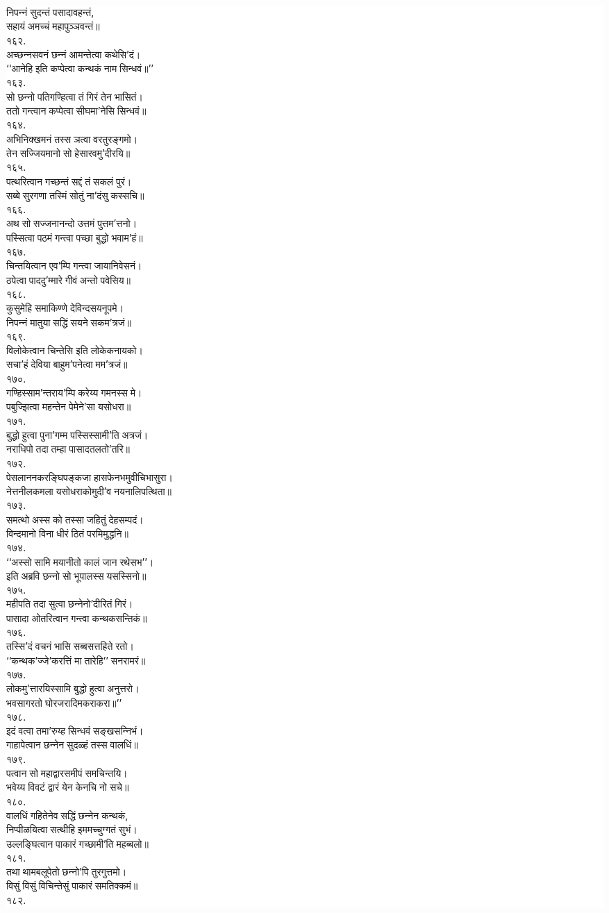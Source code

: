 निपन्‍नं सुदन्तं पसादावहन्तं,  
सहायं अमच्‍चं महापुञ्‍ञवन्तं॥  
१६२.  
अच्छन्‍नसवनं छन्‍नं आमन्तेत्वा कथेसि’दं।  
‘‘आनेहि इति कप्पेत्वा कन्थकं नाम सिन्धवं॥’’  
१६३.  
सो छन्‍नो पतिगण्हित्वा तं गिरं तेन भासितं।  
ततो गन्त्वान कप्पेत्वा सीघमा’नेसि सिन्धवं॥  
१६४.  
अभिनिक्खमनं तस्स ञत्वा वरतुरङ्गमो।  
तेन सज्‍जियमानो सो हेसारवमु’दीरयि॥  
१६५.  
पत्थरित्वान गच्छन्तं सद्दं तं सकलं पुरं।  
सब्बे सुरगणा तस्मिं सोतुं ना’दंसु कस्सचि॥  
१६६.  
अथ सो सज्‍जनानन्दो उत्तमं पुत्तम’त्तनो।  
पस्सित्वा पठमं गन्त्वा पच्छा बुद्धो भवाम’हं॥  
१६७.  
चिन्तयित्वान एव’म्पि गन्त्वा जायानिवेसनं।  
ठपेत्वा पाददु’म्मारे गीवं अन्तो पवेसिय॥  
१६८.  
कुसुमेहि समाकिण्णे देविन्दसयनूपमे।  
निपन्‍नं मातुया सद्धिं सयने सकम’त्रजं॥  
१६९.  
विलोकेत्वान चिन्तेसि इति लोकेकनायको।  
सचा’हं देविया बाहुम’पनेत्वा मम’त्रजं॥  
१७०.  
गण्हिस्साम’न्तराय’म्पि करेय्य गमनस्स मे।  
पबुज्झित्वा महन्तेन पेमेने’सा यसोधरा॥  
१७१.  
बुद्धो हुत्वा पुना’गम्म पस्सिस्सामी’ति अत्रजं।  
नराधिपो तदा तम्हा पासादतलतो’तरि॥  
१७२.  
पेसलाननकरङ्घिपङ्कजा हासफेनभमुवीचिभासुरा।  
नेत्तनीलकमला यसोधराकोमुदी’व नयनालिपत्थिता॥  
१७३.  
समत्थो अस्स को तस्सा जहितुं देहसम्पदं।  
विन्दमानो विना धीरं ठितं परमिमुद्धनि॥  
१७४.  
‘‘अस्सो सामि मयानीतो कालं जान रथेसभ’’।  
इति अब्रवि छन्‍नो सो भूपालस्स यसस्सिनो॥  
१७५.  
महीपति तदा सुत्वा छन्‍नेनो’दीरितं गिरं।  
पासादा ओतरित्वान गन्त्वा कन्थकसन्तिकं॥  
१७६.  
तस्सि’दं वचनं भासि सब्बसत्तहिते रतो।  
‘‘कन्थक’ज्‍जे’करत्तिं मा तारेहि’’ सनरामरं॥  
१७७.  
लोकमु’त्तारयिस्सामि बुद्धो हुत्वा अनुत्तरो।  
भवसागरतो घोरजरादिमकराकरा॥’’  
१७८.  
इदं वत्वा तमा’रुय्ह सिन्धवं सङ्खसन्‍निभं।  
गाहापेत्वान छन्‍नेन सुदळ्हं तस्स वालधिं॥  
१७९.  
पत्वान सो महाद्वारसमीपं समचिन्तयि।  
भवेय्य विवटं द्वारं येन केनचि नो सचे॥  
१८०.  
वालधिं गहितेनेव सद्धिं छन्‍नेन कन्थकं,  
निप्पीळयित्वा सत्थीहि इममच्‍चुग्गतं सुभं।  
उल्‍लङ्घित्वान पाकारं गच्छामी’ति महब्बलो॥  
१८१.  
तथा थामबलूपेतो छन्‍नो’पि तुरगुत्तमो।  
विसुं विसुं विचिन्तेसुं पाकारं समतिक्‍कमं॥  
१८२.  